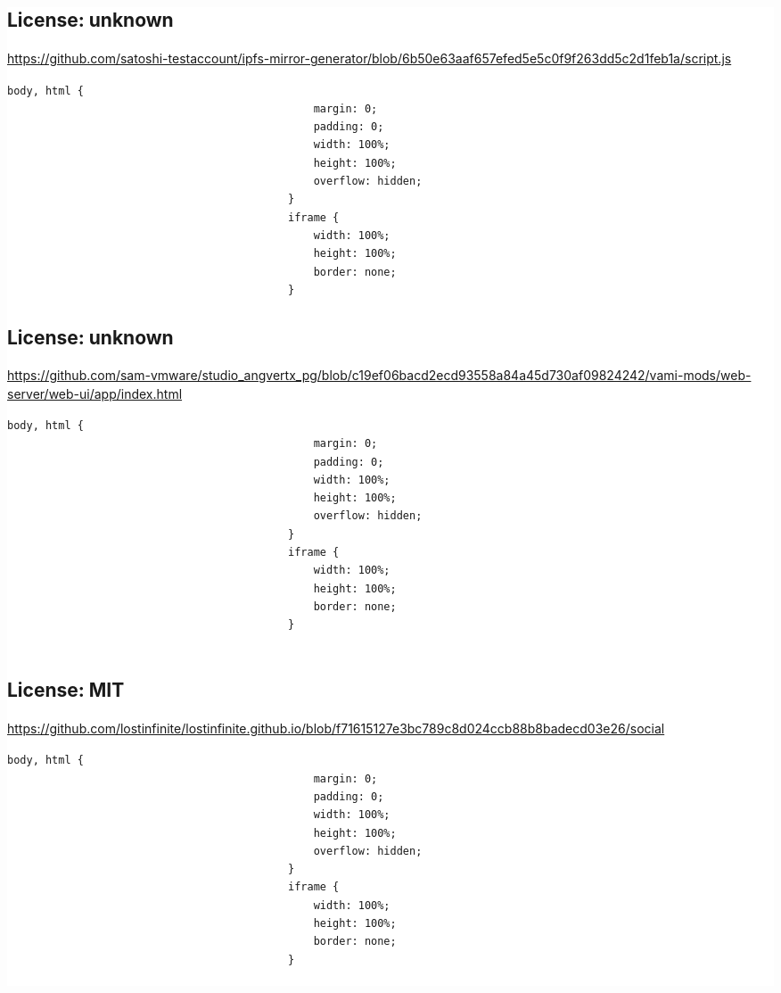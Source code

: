 
## License: unknown
https://github.com/satoshi-testaccount/ipfs-mirror-generator/blob/6b50e63aaf657efed5e5c0f9f263dd5c2d1feb1a/script.js

```
body, html {
                                                margin: 0;
                                                padding: 0;
                                                width: 100%;
                                                height: 100%;
                                                overflow: hidden;
                                            }
                                            iframe {
                                                width: 100%;
                                                height: 100%;
                                                border: none;
                                            }
```


## License: unknown
https://github.com/sam-vmware/studio_angvertx_pg/blob/c19ef06bacd2ecd93558a84a45d730af09824242/vami-mods/web-server/web-ui/app/index.html

```
body, html {
                                                margin: 0;
                                                padding: 0;
                                                width: 100%;
                                                height: 100%;
                                                overflow: hidden;
                                            }
                                            iframe {
                                                width: 100%;
                                                height: 100%;
                                                border: none;
                                            }
                                        
```


## License: MIT
https://github.com/lostinfinite/lostinfinite.github.io/blob/f71615127e3bc789c8d024ccb88b8badecd03e26/social

```
body, html {
                                                margin: 0;
                                                padding: 0;
                                                width: 100%;
                                                height: 100%;
                                                overflow: hidden;
                                            }
                                            iframe {
                                                width: 100%;
                                                height: 100%;
                                                border: none;
                                            }
                                        
```
